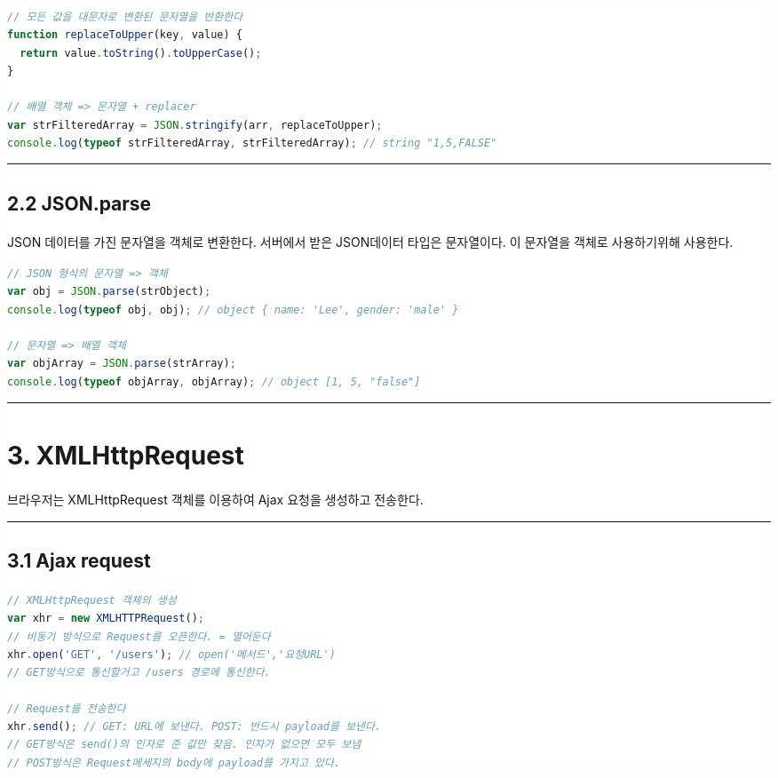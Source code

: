 ```js
// 모든 값을 대문자로 변환된 문자열을 반환한다
function replaceToUpper(key, value) {
  return value.toString().toUpperCase();
}

// 배열 객체 => 문자열 + replacer
var strFilteredArray = JSON.stringify(arr, replaceToUpper);
console.log(typeof strFilteredArray, strFilteredArray); // string "1,5,FALSE"
```







---

## 2.2 JSON.parse

 JSON 데이터를 가진 문자열을 객체로 변환한다. 서버에서 받은 JSON데이터 타입은 문자열이다. 이 문자열을 객체로 사용하기위해 사용한다.

```js
// JSON 형식의 문자열 => 객체
var obj = JSON.parse(strObject);
console.log(typeof obj, obj); // object { name: 'Lee', gender: 'male' }

// 문자열 => 배열 객체
var objArray = JSON.parse(strArray);
console.log(typeof objArray, objArray); // object [1, 5, "false"]
```



---

# 3. XMLHttpRequest

브라우저는 XMLHttpRequest 객체를 이용하여 Ajax 요청을 생성하고 전송한다.



---

## 3.1 Ajax request

```js
// XMLHttpRequest 객체의 생성
var xhr = new XMLHTTPRequest();
// 비동기 방식으로 Request를 오픈한다. = 열어둔다 
xhr.open('GET', '/users'); // open('메서드','요청URL')
// GET방식으로 통신할거고 /users 경로에 통신한다.

// Request를 전송한다
xhr.send(); // GET: URL에 보낸다. POST: 반드시 payload를 보낸다.
// GET방식은 send()의 인자로 준 값만 찾음. 인자가 없으면 모두 보냄
// POST방식은 Request메세지의 body에 payload를 가지고 있다.
```
